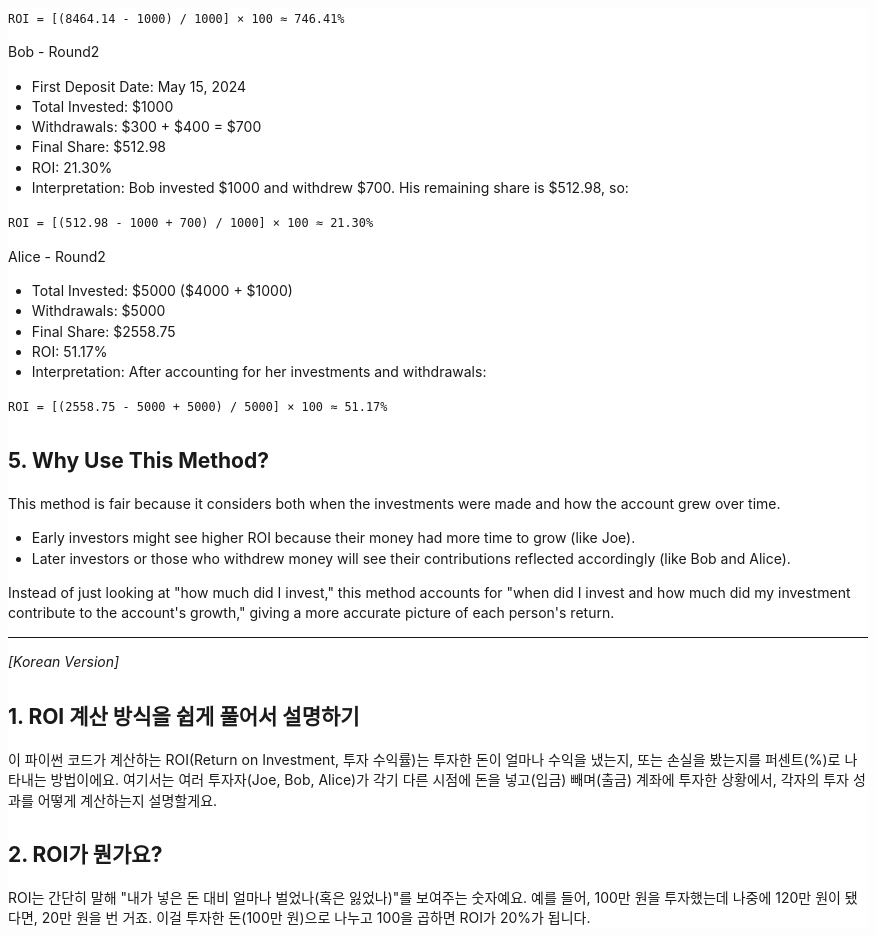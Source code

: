 ```
ROI = [(8464.14 - 1000) / 1000] × 100 ≈ 746.41%
```
Bob - Round2

- First Deposit Date: May 15, 2024
- Total Invested: \$1000
- Withdrawals: \$300 + \$400 = \$700
- Final Share: \$512.98
- ROI: 21.30%
- Interpretation: Bob invested \$1000 and withdrew \$700. His remaining share is \$512.98, so:

```
ROI = [(512.98 - 1000 + 700) / 1000] × 100 ≈ 21.30%
```

Alice - Round2
- Total Invested: \$5000 (\$4000 + \$1000)
- Withdrawals: \$5000
- Final Share: \$2558.75
- ROI: 51.17%
- Interpretation: After accounting for her investments and withdrawals:

```
ROI = [(2558.75 - 5000 + 5000) / 5000] × 100 ≈ 51.17%
```

## 5. Why Use This Method?
This method is fair because it considers both when the investments were made and how the account grew over time.

- Early investors might see higher ROI because their money had more time to grow (like Joe).
- Later investors or those who withdrew money will see their contributions reflected accordingly (like Bob and Alice).

Instead of just looking at "how much did I invest," this method accounts for "when did I invest and how much did my investment contribute to the account's growth," giving a more accurate picture of each person's return.





---

_[Korean Version]_
## 1. ROI 계산 방식을 쉽게 풀어서 설명하기

이 파이썬 코드가 계산하는 ROI(Return on Investment, 투자 수익률)는 투자한 돈이 얼마나 수익을 냈는지, 또는 손실을 봤는지를 퍼센트(%)로 나타내는 방법이에요. 여기서는 여러 투자자(Joe, Bob, Alice)가 각기 다른 시점에 돈을 넣고(입금) 빼며(출금) 계좌에 투자한 상황에서, 각자의 투자 성과를 어떻게 계산하는지 설명할게요.

## 2. ROI가 뭔가요?

ROI는 간단히 말해 "내가 넣은 돈 대비 얼마나 벌었나(혹은 잃었나)"를 보여주는 숫자예요. 예를 들어, 100만 원을 투자했는데 나중에 120만 원이 됐다면, 20만 원을 번 거죠. 이걸 투자한 돈(100만 원)으로 나누고 100을 곱하면 ROI가 20%가 됩니다.

